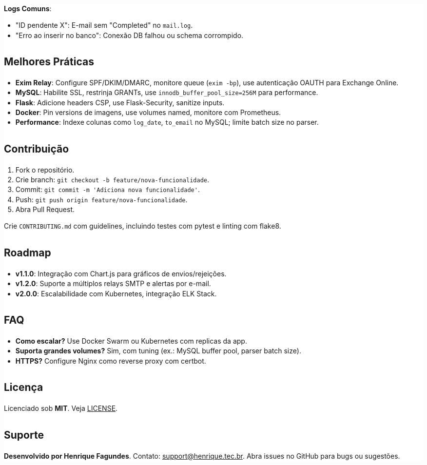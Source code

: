 **Logs Comuns**:
- "ID pendente X": E-mail sem "Completed" no `mail.log`.
- "Erro ao inserir no banco": Conexão DB falhou ou schema corrompido.

## **Melhores Práticas**

- **Exim Relay**: Configure SPF/DKIM/DMARC, monitore queue (`exim -bp`), use autenticação OAUTH para Exchange Online.
- **MySQL**: Habilite SSL, restrinja GRANTs, use `innodb_buffer_pool_size=256M` para performance.
- **Flask**: Adicione headers CSP, use Flask-Security, sanitize inputs.
- **Docker**: Pin versions de imagens, use volumes named, monitore com Prometheus.
- **Performance**: Indexe colunas como `log_date`, `to_email` no MySQL; limite batch size no parser.

## **Contribuição**

1. Fork o repositório.
2. Crie branch: `git checkout -b feature/nova-funcionalidade`.
3. Commit: `git commit -m 'Adiciona nova funcionalidade'`.
4. Push: `git push origin feature/nova-funcionalidade`.
5. Abra Pull Request.

Crie `CONTRIBUTING.md` com guidelines, incluindo testes com pytest e linting com flake8.

## **Roadmap**

- **v1.1.0**: Integração com Chart.js para gráficos de envios/rejeições.
- **v1.2.0**: Suporte a múltiplos relays SMTP e alertas por e-mail.
- **v2.0.0**: Escalabilidade com Kubernetes, integração ELK Stack.

## **FAQ**

- **Como escalar?** Use Docker Swarm ou Kubernetes com replicas da app.
- **Suporta grandes volumes?** Sim, com tuning (ex.: MySQL buffer pool, parser batch size).
- **HTTPS?** Configure Nginx como reverse proxy com certbot.

## **Licença**

Licenciado sob **MIT**. Veja [LICENSE](LICENSE).

## **Suporte**

**Desenvolvido por Henrique Fagundes**. Contato: [support@henrique.tec.br](mailto:support@henrique.tec.br). Abra issues no GitHub para bugs ou sugestões.